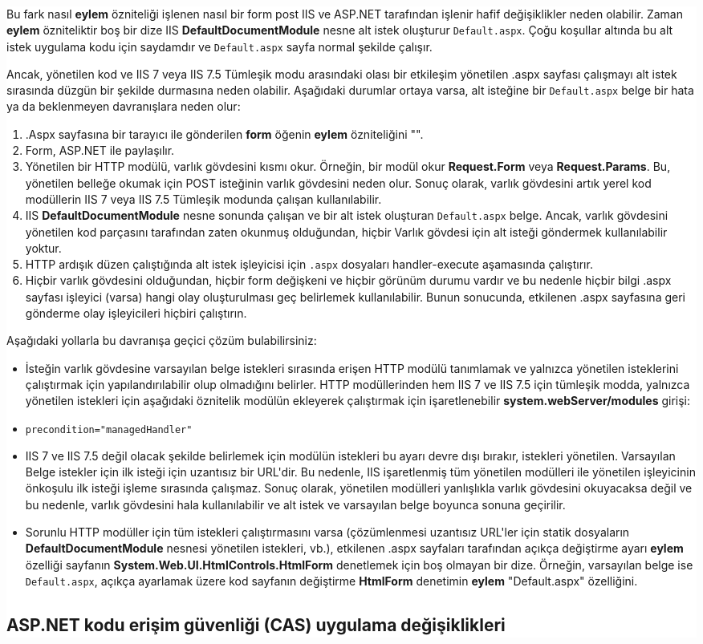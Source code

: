 Bu fark nasıl **eylem** özniteliği işlenen nasıl bir form post IIS ve ASP.NET tarafından işlenir hafif değişiklikler neden olabilir. Zaman **eylem** özniteliktir boş bir dize IIS **DefaultDocumentModule** nesne alt istek oluşturur `Default.aspx`. Çoğu koşullar altında bu alt istek uygulama kodu için saydamdır ve `Default.aspx` sayfa normal şekilde çalışır.

Ancak, yönetilen kod ve IIS 7 veya IIS 7.5 Tümleşik modu arasındaki olası bir etkileşim yönetilen .aspx sayfası çalışmayı alt istek sırasında düzgün bir şekilde durmasına neden olabilir. Aşağıdaki durumlar ortaya varsa, alt isteğine bir `Default.aspx` belge bir hata ya da beklenmeyen davranışlara neden olur:

1. .Aspx sayfasına bir tarayıcı ile gönderilen **form** öğenin **eylem** özniteliğini "".
2. Form, ASP.NET ile paylaşılır.
3. Yönetilen bir HTTP modülü, varlık gövdesini kısmı okur. Örneğin, bir modül okur **Request.Form** veya **Request.Params**. Bu, yönetilen belleğe okumak için POST isteğinin varlık gövdesini neden olur. Sonuç olarak, varlık gövdesini artık yerel kod modüllerin IIS 7 veya IIS 7.5 Tümleşik modunda çalışan kullanılabilir.
4. IIS **DefaultDocumentModule** nesne sonunda çalışan ve bir alt istek oluşturan `Default.aspx` belge. Ancak, varlık gövdesini yönetilen kod parçasını tarafından zaten okunmuş olduğundan, hiçbir Varlık gövdesi için alt isteği göndermek kullanılabilir yoktur.
5. HTTP ardışık düzen çalıştığında alt istek işleyicisi için `.aspx` dosyaları handler-execute aşamasında çalıştırır.
6. Hiçbir varlık gövdesini olduğundan, hiçbir form değişkeni ve hiçbir görünüm durumu vardır ve bu nedenle hiçbir bilgi .aspx sayfası işleyici (varsa) hangi olay oluşturulması geç belirlemek kullanılabilir. Bunun sonucunda, etkilenen .aspx sayfasına geri gönderme olay işleyicileri hiçbiri çalıştırın.

Aşağıdaki yollarla bu davranışa geçici çözüm bulabilirsiniz:

- İsteğin varlık gövdesine varsayılan belge istekleri sırasında erişen HTTP modülü tanımlamak ve yalnızca yönetilen isteklerini çalıştırmak için yapılandırılabilir olup olmadığını belirler. HTTP modüllerinden hem IIS 7 ve IIS 7.5 için tümleşik modda, yalnızca yönetilen istekleri için aşağıdaki öznitelik modülün ekleyerek çalıştırmak için işaretlenebilir **system.webServer/modules** girişi:

- `precondition="managedHandler"`

- IIS 7 ve IIS 7.5 değil olacak şekilde belirlemek için modülün istekleri bu ayarı devre dışı bırakır, istekleri yönetilen. Varsayılan Belge istekler için ilk isteği için uzantısız bir URL'dir. Bu nedenle, IIS işaretlenmiş tüm yönetilen modülleri ile yönetilen işleyicinin önkoşulu ilk isteği işleme sırasında çalışmaz. Sonuç olarak, yönetilen modülleri yanlışlıkla varlık gövdesini okuyacaksa değil ve bu nedenle, varlık gövdesini hala kullanılabilir ve alt istek ve varsayılan belge boyunca sonuna geçirilir.

- Sorunlu HTTP modüller için tüm istekleri çalıştırmasını varsa (çözümlenmesi uzantısız URL'ler için statik dosyaların **DefaultDocumentModule** nesnesi yönetilen istekleri, vb.), etkilenen .aspx sayfaları tarafından açıkça değiştirme ayarı **eylem** özelliği sayfanın **System.Web.UI.HtmlControls.HtmlForm** denetlemek için boş olmayan bir dize. Örneğin, varsayılan belge ise `Default.aspx`, açıkça ayarlamak üzere kod sayfanın değiştirme **HtmlForm** denetimin **eylem** "Default.aspx" özelliğini.

<a id="0.1__Toc255587644"></a><a id="0.1__Toc256770155"></a>

## <a name="changes-to-the-aspnet-code-access-security-cas-implementation"></a>ASP.NET kodu erişim güvenliği (CAS) uygulama değişiklikleri
